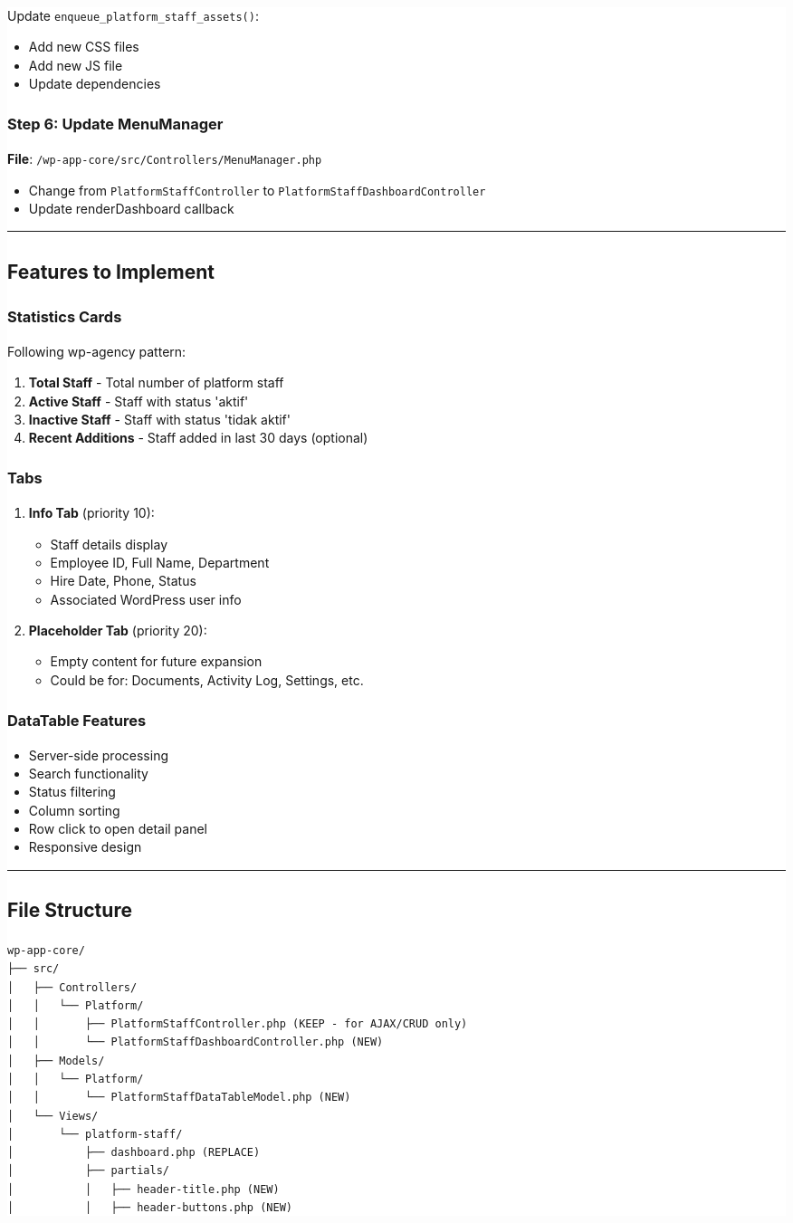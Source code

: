 Update `enqueue_platform_staff_assets()`:
- Add new CSS files
- Add new JS file
- Update dependencies

### Step 6: Update MenuManager

**File**: `/wp-app-core/src/Controllers/MenuManager.php`

- Change from `PlatformStaffController` to `PlatformStaffDashboardController`
- Update renderDashboard callback

---

## Features to Implement

### Statistics Cards

Following wp-agency pattern:
1. **Total Staff** - Total number of platform staff
2. **Active Staff** - Staff with status 'aktif'
3. **Inactive Staff** - Staff with status 'tidak aktif'
4. **Recent Additions** - Staff added in last 30 days (optional)

### Tabs

1. **Info Tab** (priority 10):
   - Staff details display
   - Employee ID, Full Name, Department
   - Hire Date, Phone, Status
   - Associated WordPress user info

2. **Placeholder Tab** (priority 20):
   - Empty content for future expansion
   - Could be for: Documents, Activity Log, Settings, etc.

### DataTable Features

- Server-side processing
- Search functionality
- Status filtering
- Column sorting
- Row click to open detail panel
- Responsive design

---

## File Structure

```
wp-app-core/
├── src/
│   ├── Controllers/
│   │   └── Platform/
│   │       ├── PlatformStaffController.php (KEEP - for AJAX/CRUD only)
│   │       └── PlatformStaffDashboardController.php (NEW)
│   ├── Models/
│   │   └── Platform/
│   │       └── PlatformStaffDataTableModel.php (NEW)
│   └── Views/
│       └── platform-staff/
│           ├── dashboard.php (REPLACE)
│           ├── partials/
│           │   ├── header-title.php (NEW)
│           │   ├── header-buttons.php (NEW)
```